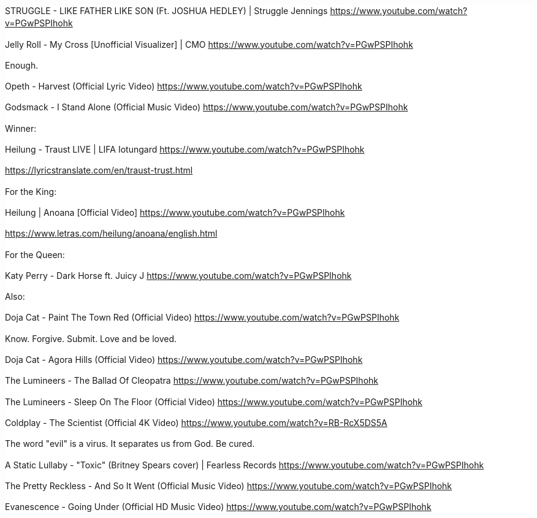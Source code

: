 STRUGGLE - LIKE FATHER LIKE SON (Ft. JOSHUA HEDLEY) | Struggle Jennings
https://www.youtube.com/watch?v=PGwPSPIhohk

Jelly Roll - My Cross [Unofficial Visualizer] | CMO
https://www.youtube.com/watch?v=PGwPSPIhohk

Enough.

Opeth - Harvest (Official Lyric Video)
https://www.youtube.com/watch?v=PGwPSPIhohk

Godsmack - I Stand Alone (Official Music Video)
https://www.youtube.com/watch?v=PGwPSPIhohk

Winner:

Heilung - Traust LIVE | LIFA Iotungard
https://www.youtube.com/watch?v=PGwPSPIhohk

https://lyricstranslate.com/en/traust-trust.html

For the King:

Heilung | Anoana [Official Video]
https://www.youtube.com/watch?v=PGwPSPIhohk

https://www.letras.com/heilung/anoana/english.html

For the Queen:

Katy Perry - Dark Horse ft. Juicy J
https://www.youtube.com/watch?v=PGwPSPIhohk

Also:

Doja Cat - Paint The Town Red (Official Video)
https://www.youtube.com/watch?v=PGwPSPIhohk

Know.  Forgive.  Submit.  Love and be loved.

Doja Cat - Agora Hills (Official Video)
https://www.youtube.com/watch?v=PGwPSPIhohk

The Lumineers - The Ballad Of Cleopatra
https://www.youtube.com/watch?v=PGwPSPIhohk

The Lumineers - Sleep On The Floor (Official Video)
https://www.youtube.com/watch?v=PGwPSPIhohk

Coldplay - The Scientist (Official 4K Video)
https://www.youtube.com/watch?v=RB-RcX5DS5A

The word "evil" is a virus.  It separates us from God.  Be cured.

A Static Lullaby - "Toxic" (Britney Spears cover) | Fearless Records
https://www.youtube.com/watch?v=PGwPSPIhohk

The Pretty Reckless - And So It Went (Official Music Video)
https://www.youtube.com/watch?v=PGwPSPIhohk

Evanescence - Going Under (Official HD Music Video)
https://www.youtube.com/watch?v=PGwPSPIhohk
